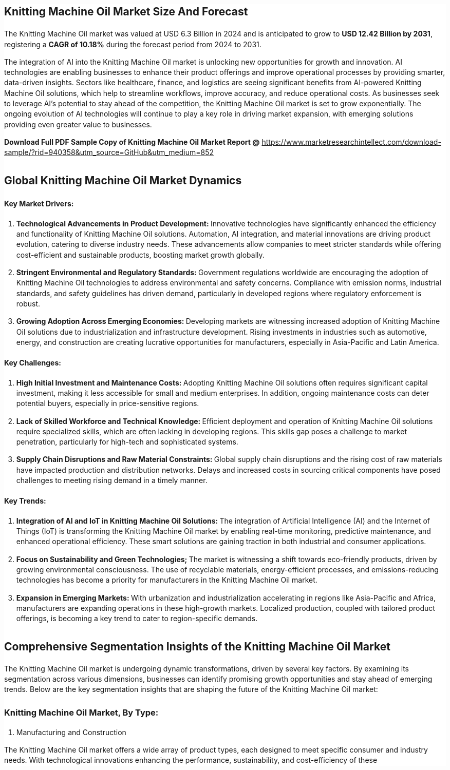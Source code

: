 <h2>Knitting Machine Oil Market Size And Forecast</h2><p>The Knitting Machine Oil market was valued at USD 6.3 Billion in 2024 and is anticipated to grow to <strong>USD 12.42 Billion by 2031</strong>, registering a <strong>CAGR of 10.18%</strong> during the forecast period from 2024 to 2031.</p><p>The integration of AI into the Knitting Machine Oil market is unlocking new opportunities for growth and innovation. AI technologies are enabling businesses to enhance their product offerings and improve operational processes by providing smarter, data-driven insights. Sectors like healthcare, finance, and logistics are seeing significant benefits from AI-powered Knitting Machine Oil solutions, which help to streamline workflows, improve accuracy, and reduce operational costs. As businesses seek to leverage AI’s potential to stay ahead of the competition, the Knitting Machine Oil market is set to grow exponentially. The ongoing evolution of AI technologies will continue to play a key role in driving market expansion, with emerging solutions providing even greater value to businesses.</p><p><strong>Download Full PDF Sample Copy of Knitting Machine Oil Market Report @</strong>&nbsp;<a href="https://www.marketresearchintellect.com/download-sample/?rid=940358&amp;utm_source=GitHub&amp;utm_medium=852">https://www.marketresearchintellect.com/download-sample/?rid=940358&amp;utm_source=GitHub&amp;utm_medium=852</a></p><h2>Global Knitting Machine Oil Market Dynamics</h2><h4><strong>Key Market Drivers:</strong></h4><ol><li><p><strong>Technological Advancements in Product Development:&nbsp;</strong>Innovative technologies have significantly enhanced the efficiency and functionality of Knitting Machine Oil solutions. Automation, AI integration, and material innovations are driving product evolution, catering to diverse industry needs. These advancements allow companies to meet stricter standards while offering cost-efficient and sustainable products, boosting market growth globally.</p></li><li><p><strong>Stringent Environmental and Regulatory Standards:&nbsp;</strong>Government regulations worldwide are encouraging the adoption of Knitting Machine Oil technologies to address environmental and safety concerns. Compliance with emission norms, industrial standards, and safety guidelines has driven demand, particularly in developed regions where regulatory enforcement is robust.</p></li><li><p><strong>Growing Adoption Across Emerging Economies:&nbsp;</strong>Developing markets are witnessing increased adoption of Knitting Machine Oil solutions due to industrialization and infrastructure development. Rising investments in industries such as automotive, energy, and construction are creating lucrative opportunities for manufacturers, especially in Asia-Pacific and Latin America.</p></li></ol><h4><strong>Key Challenges:</strong></h4><ol><li><p><strong>High Initial Investment and Maintenance Costs:&nbsp;</strong>Adopting Knitting Machine Oil solutions often requires significant capital investment, making it less accessible for small and medium enterprises. In addition, ongoing maintenance costs can deter potential buyers, especially in price-sensitive regions.</p></li><li><p><strong>Lack of Skilled Workforce and Technical Knowledge:&nbsp;</strong>Efficient deployment and operation of Knitting Machine Oil solutions require specialized skills, which are often lacking in developing regions. This skills gap poses a challenge to market penetration, particularly for high-tech and sophisticated systems.</p></li><li><p><strong>Supply Chain Disruptions and Raw Material Constraints:&nbsp;</strong>Global supply chain disruptions and the rising cost of raw materials have impacted production and distribution networks. Delays and increased costs in sourcing critical components have posed challenges to meeting rising demand in a timely manner.</p></li></ol><h4><strong>Key Trends:</strong></h4><ol><li><p><strong>Integration of AI and IoT in Knitting Machine Oil Solutions:&nbsp;</strong>The integration of Artificial Intelligence (AI) and the Internet of Things (IoT) is transforming the Knitting Machine Oil market by enabling real-time monitoring, predictive maintenance, and enhanced operational efficiency. These smart solutions are gaining traction in both industrial and consumer applications.</p></li><li><p><strong>Focus on Sustainability and Green Technologies;&nbsp;</strong>The market is witnessing a shift towards eco-friendly products, driven by growing environmental consciousness. The use of recyclable materials, energy-efficient processes, and emissions-reducing technologies has become a priority for manufacturers in the Knitting Machine Oil market.</p></li><li><p><strong>Expansion in Emerging Markets:&nbsp;</strong>With urbanization and industrialization accelerating in regions like Asia-Pacific and Africa, manufacturers are expanding operations in these high-growth markets. Localized production, coupled with tailored product offerings, is becoming a key trend to cater to region-specific demands.</p></li></ol><div class="article-main__content" data-test-id="publishing-text-block"><h2>Comprehensive Segmentation Insights of the Knitting Machine Oil Market</h2><p>The Knitting Machine Oil market is undergoing dynamic transformations, driven by several key factors. By examining its segmentation across various dimensions, businesses can identify promising growth opportunities and stay ahead of emerging trends. Below are the key segmentation insights that are shaping the future of the Knitting Machine Oil market:</p><h3><strong>Knitting Machine Oil Market, By Type:<br /></strong></h3><ol><li>Manufacturing and Construction</li></ol><p>The Knitting Machine Oil market offers a wide array of product types, each designed to meet specific consumer and industry needs. With technological innovations enhancing the performance, sustainability, and cost-efficiency of these